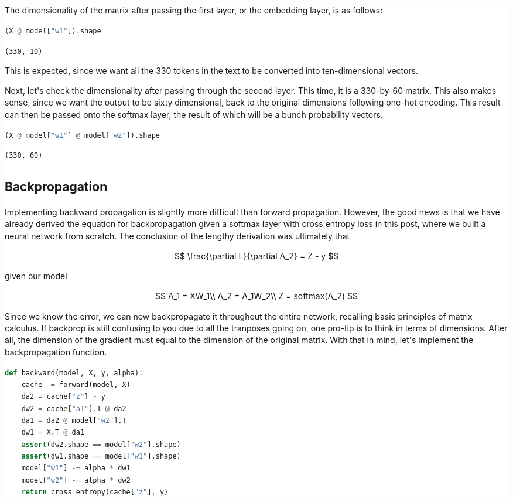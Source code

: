 The dimensionality of the matrix after passing the first layer, or the
embedding layer, is as follows:

```python
(X @ model["w1"]).shape
```

```
(330, 10)
```

This is expected, since we want all the 330 tokens in the text to be
converted into ten-dimensional vectors.

Next, let's check the dimensionality after passing through the second layer.
This time, it is a 330-by-60 matrix. This also makes sense, since we want
the output to be sixty dimensional, back to the original dimensions following
one-hot encoding. This result can then be passed onto the softmax layer,
the result of which will be a bunch probability vectors.

```python
(X @ model["w1"] @ model["w2"]).shape
```

```
(330, 60)
```

## Backpropagation

Implementing backward propagation is slightly more difficult than forward
propagation. However, the good news is that we have already derived the
equation for backpropagation given a softmax layer with cross entropy loss
in this post, where we built a neural network from scratch. The conclusion
of the lengthy derivation was ultimately that

$$
\frac{\partial L}{\partial A_2} = Z - y
$$

given our model

$$
A_1 = XW_1\\
A_2 = A_1W_2\\
Z = softmax(A_2)
$$

Since we know the error, we can now backpropagate it throughout the entire
network, recalling basic principles of matrix calculus. If backprop is still
confusing to you due to all the tranposes going on, one pro-tip is to think
in terms of dimensions. After all, the dimension of the gradient must equal
to the dimension of the original matrix. With that in mind, let's implement
the backpropagation function.

```python
def backward(model, X, y, alpha):
    cache  = forward(model, X)
    da2 = cache["z"] - y
    dw2 = cache["a1"].T @ da2
    da1 = da2 @ model["w2"].T
    dw1 = X.T @ da1
    assert(dw2.shape == model["w2"].shape)
    assert(dw1.shape == model["w1"].shape)
    model["w1"] -= alpha * dw1
    model["w2"] -= alpha * dw2
    return cross_entropy(cache["z"], y)
```
